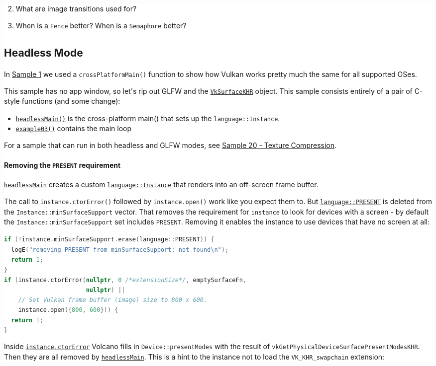 2. What are image transitions used for?

3. When is a `Fence` better? When is a `Semaphore` better?

## Headless Mode

In [Sample 1](../01glfw/README.md) we used a `crossPlatformMain()` function to
show how Vulkan works pretty much the same for all supported OSes.

This sample has no app window, so let's rip out GLFW and the
[`VkSurfaceKHR`](https://www.khronos.org/registry/vulkan/specs/1.1-extensions/man/html/VkSurfaceKHR.html)
object. This sample consists entirely of a pair of C-style functions
(and some change):

* [`headlessMain()`](03rendertodisk.cpp#L256) is the cross-platform main() that
  sets up the `language::Instance`.
* [`example03()`](03rendertodisk.cpp#L114) contains the main loop

For a sample that can run in both headless and GLFW modes, see
[Sample 20 - Texture Compression](../20compute).

#### Removing the `PRESENT` requirement

[`headlessMain`](03rendertodisk.cpp#L256) creates a custom
[`language::Instance`](https://github.com/ndsol/volcano/blob/master/src/language/language.h#L570)
that renders into an off-screen frame buffer.

The call to `instance.ctorError()` followed by `instance.open()` work like you
expect them to. But
[`language::PRESENT`](https://github.com/ndsol/volcano/blob/master/src/core/structs.h#L279)
is deleted from the `Instance::minSurfaceSupport` vector. That removes the
requirement for `instance` to look for devices with a screen - by default the
`Instance::minSurfaceSupport` set includes `PRESENT`. Removing it enables
the instance to use devices that have no screen at all:

```C++
if (!instance.minSurfaceSupport.erase(language::PRESENT)) {
  logE("removing PRESENT from minSurfaceSupport: not found\n");
  return 1;
}
if (instance.ctorError(nullptr, 0 /*extensionSize*/, emptySurfaceFn,
                       nullptr) ||
    // Set Vulkan frame buffer (image) size to 800 x 600.
    instance.open({800, 600})) {
  return 1;
}
```

Inside
[`instance.ctorError`](https://github.com/ndsol/volcano/blob/master/src/language/language.h#L600)
Volcano fills in `Device::presentModes` with the result of
`vkGetPhysicalDeviceSurfacePresentModesKHR`. Then they are all removed by
[`headlessMain`](03rendertodisk.cpp#L279). This is a hint to the instance not
to load the `VK_KHR_swapchain` extension:
